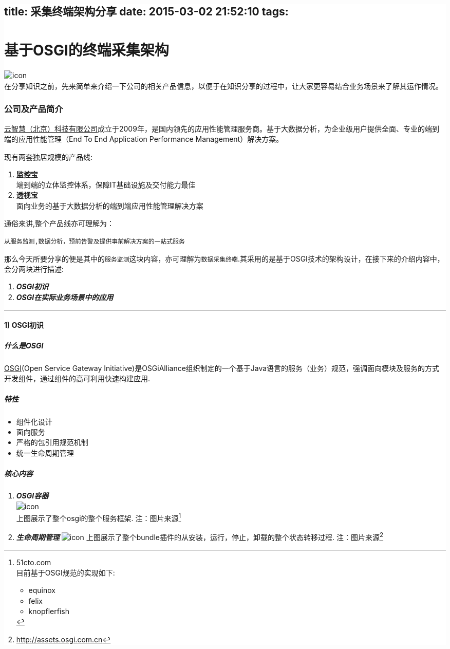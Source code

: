 title: 采集终端架构分享
date: 2015-03-02 21:52:10
tags:
---
# 基于OSGI的终端采集架构
![icon](http://www.yunzhihui.com/img/logo.png)  
在分享知识之前，先来简单来介绍一下公司的相关产品信息，以便于在知识分享的过程中，让大家更容易结合业务场景来了解其运作情况。 

### 公司及产品简介  
[云智慧（北京）科技有限公司](http://www.yunzhihui.com)成立于2009年，是国内领先的应用性能管理服务商。基于大数据分析，为企业级用户提供全面、专业的端到端的应用性能管理（End To End Application Performance Management）解决方案。

现有两套独居规模的产品线:

1. **监控宝**  
端到端的立体监控体系，保障IT基础设施及交付能力最佳  
2. **透视宝**  
面向业务的基于大数据分析的端到端应用性能管理解决方案  

通俗来讲,整个产品线亦可理解为：
	
	从服务监测,数据分析，预前告警及提供事前解决方案的一站式服务
	
那么今天所要分享的便是其中的`服务监测`这块内容，亦可理解为`数据采集终端`.其采用的是基于OSGI技术的架构设计，在接下来的介绍内容中，会分两块进行描述:

1. ***OSGI初识***  
2. ***OSGI在实际业务场景中的应用***  
***
#### 1) OSGI初识
##### 什么是OSGI  
[OSGI](http://zh.wikipedia.org/wiki/OSGi)(Open Service Gateway Initiative)是OSGiAlliance组织制定的一个基于Java语言的服务（业务）规范，强调面向模块及服务的方式开发组件，通过组件的高可利用快速构建应用.  	
##### 特性
- 组件化设计
- 面向服务
- 严格的包引用规范机制
- 统一生命周期管理

##### 核心内容
1. ***OSGI容器***  
![icon](http://images.51cto.com/files/uploadimg/20100324/085509587.jpg)  
上图展示了整个osgi的整个服务框架.  注：图片来源[^1]  
[^1]:51cto.com  
目前基于OSGI规范的实现如下:
	- equinox[^4]
	- felix[^2]
	- knopflerfish[^3]
[^4]:http://eclipse.org/equinox/
[^2]:http://felix.apache.org/
[^3]:http://www.knopflerfish.org/
2. ***生命周期管理***
![icon](http://assets.osgi.com.cn/article/7289216/lifecycle2.png)
上图展示了整个bundle插件的从安装，运行，停止，卸载的整个状态转移过程.   注：图片来源[^5]
[^5]:http://assets.osgi.com.cn
